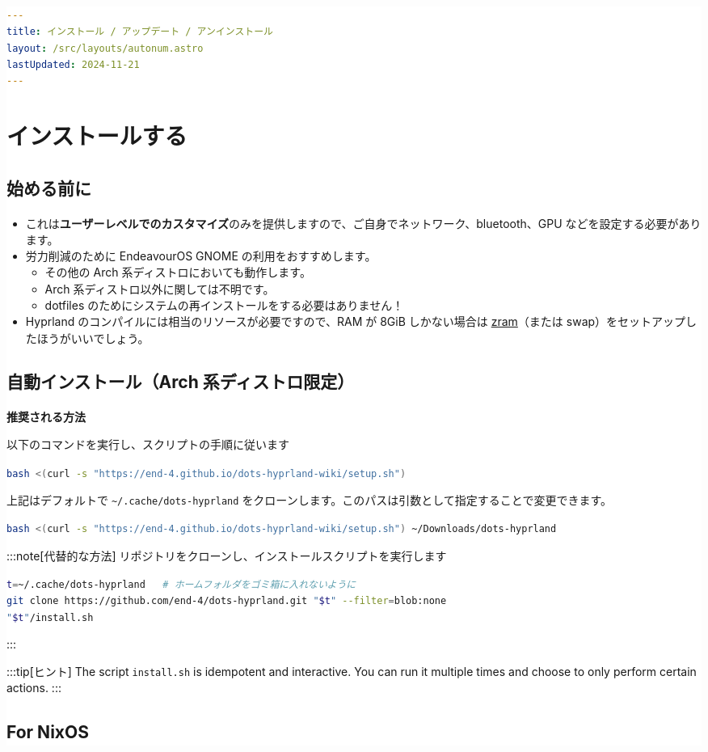 ```yaml
---
title: インストール / アップデート / アンインストール
layout: /src/layouts/autonum.astro
lastUpdated: 2024-11-21
---
```


# インストールする

## 始める前に

-   これは**ユーザーレベルでのカスタマイズ**のみを提供しますので、ご自身でネットワーク、bluetooth、GPU などを設定する必要があります。
-   労力削減のために EndeavourOS GNOME の利用をおすすめします。
    -   その他の Arch 系ディストロにおいても動作します。
    -   Arch 系ディストロ以外に関しては不明です。
    -   dotfiles のためにシステムの再インストールをする必要はありません！
-   Hyprland のコンパイルには相当のリソースが必要ですので、RAM が 8GiB しかない場合は [zram](https://forum.endeavouros.com/t/enabling-zram-in-endeavouros/37746)（または swap）をセットアップしたほうがいいでしょう。

## 自動インストール（Arch 系ディストロ限定）

**推奨される方法**

以下のコマンドを実行し、スクリプトの手順に従います

```bash
bash <(curl -s "https://end-4.github.io/dots-hyprland-wiki/setup.sh")
```

上記はデフォルトで `~/.cache/dots-hyprland` をクローンします。このパスは引数として指定することで変更できます。

```bash
bash <(curl -s "https://end-4.github.io/dots-hyprland-wiki/setup.sh") ~/Downloads/dots-hyprland
```

:::note[代替的な方法]
リポジトリをクローンし、インストールスクリプトを実行します

```bash
t=~/.cache/dots-hyprland   # ホームフォルダをゴミ箱に入れないように
git clone https://github.com/end-4/dots-hyprland.git "$t" --filter=blob:none
"$t"/install.sh
```

:::

:::tip[ヒント]
The script `install.sh` is idempotent and interactive.
You can run it multiple times and choose to only perform certain actions.
:::

## For NixOS
